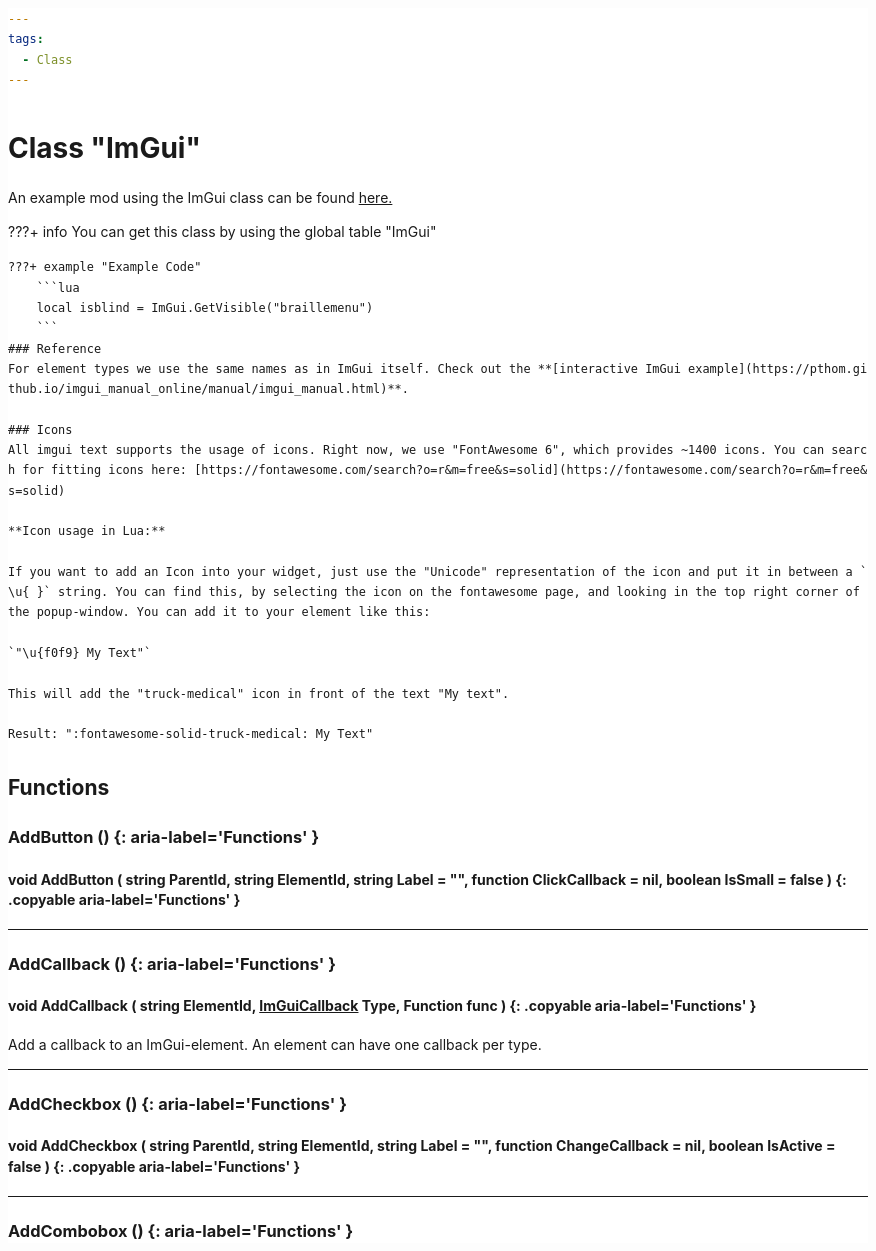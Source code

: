 ```yaml
---
tags:
  - Class
---
```

# Class "ImGui"

An example mod using the ImGui class can be found [here.](./examples/ImGuiMenu.md)

???+ info
    You can get this class by using the global table "ImGui"


    ???+ example "Example Code"
        ```lua
        local isblind = ImGui.GetVisible("braillemenu")
        ```
    ### Reference
    For element types we use the same names as in ImGui itself. Check out the **[interactive ImGui example](https://pthom.github.io/imgui_manual_online/manual/imgui_manual.html)**.
    
    ### Icons
    All imgui text supports the usage of icons. Right now, we use "FontAwesome 6", which provides ~1400 icons. You can search for fitting icons here: [https://fontawesome.com/search?o=r&m=free&s=solid](https://fontawesome.com/search?o=r&m=free&s=solid)

    **Icon usage in Lua:**

    If you want to add an Icon into your widget, just use the "Unicode" representation of the icon and put it in between a `\u{ }` string. You can find this, by selecting the icon on the fontawesome page, and looking in the top right corner of the popup-window. You can add it to your element like this:

    `"\u{f0f9} My Text"`

    This will add the "truck-medical" icon in front of the text "My text".

    Result: ":fontawesome-solid-truck-medical: My Text"


## Functions

### AddButton () {: aria-label='Functions' }
#### void AddButton ( string ParentId, string ElementId, string Label = "", function ClickCallback = nil, boolean IsSmall = false ) {: .copyable aria-label='Functions' }
___
### AddCallback () {: aria-label='Functions' }
#### void AddCallback ( string ElementId, [ImGuiCallback](enums/ImGuiCallback.md) Type, Function func ) {: .copyable aria-label='Functions' }
Add a callback to an ImGui-element. An element can have one callback per type.
___
### AddCheckbox () {: aria-label='Functions' }
#### void AddCheckbox ( string ParentId, string ElementId, string Label = "", function ChangeCallback = nil, boolean IsActive = false ) {: .copyable aria-label='Functions' }
___
### AddCombobox () {: aria-label='Functions' }